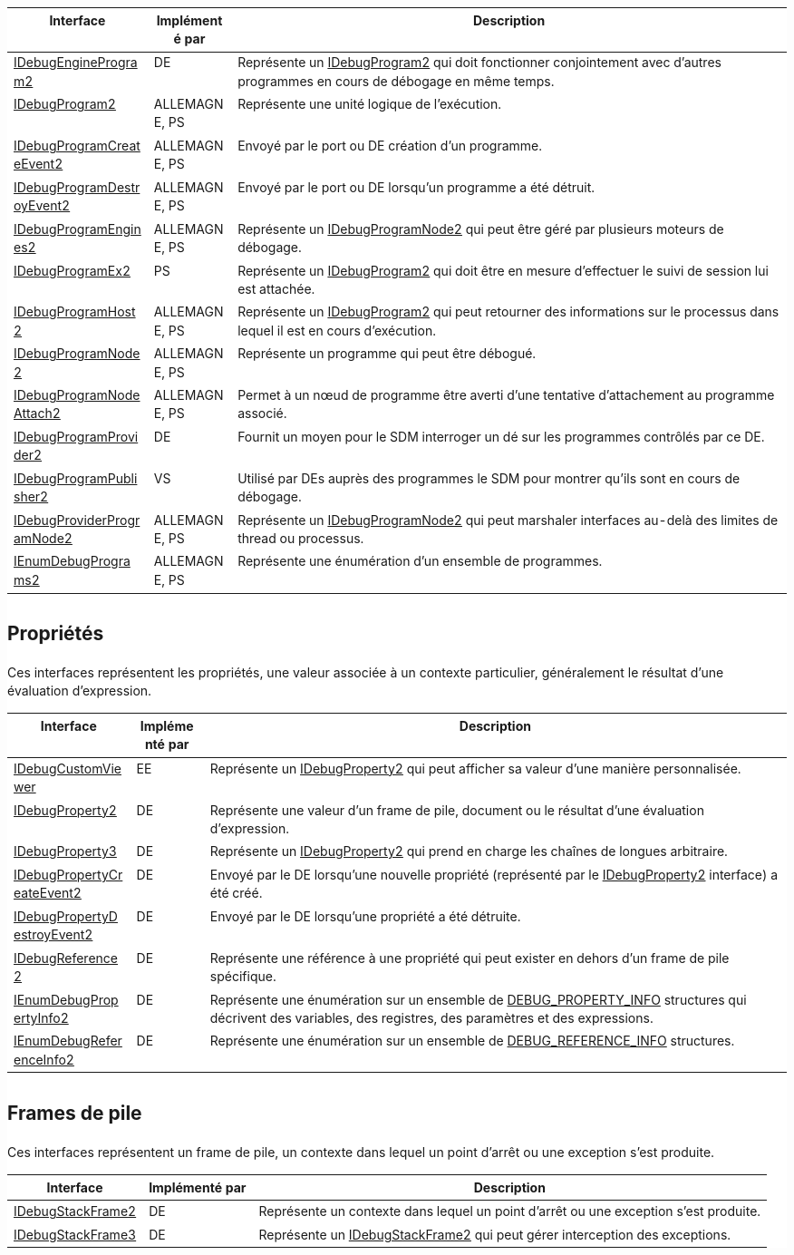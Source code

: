 |Interface|Implémenté par|Description|  
|---------------|--------------------|-----------------|  
|[IDebugEngineProgram2](../../../extensibility/debugger/reference/idebugengineprogram2.md)|DE|Représente un [IDebugProgram2](../../../extensibility/debugger/reference/idebugprogram2.md) qui doit fonctionner conjointement avec d’autres programmes en cours de débogage en même temps.|  
|[IDebugProgram2](../../../extensibility/debugger/reference/idebugprogram2.md)|ALLEMAGNE, PS|Représente une unité logique de l’exécution.|  
|[IDebugProgramCreateEvent2](../../../extensibility/debugger/reference/idebugprogramcreateevent2.md)|ALLEMAGNE, PS|Envoyé par le port ou DE création d’un programme.|  
|[IDebugProgramDestroyEvent2](../../../extensibility/debugger/reference/idebugprogramdestroyevent2.md)|ALLEMAGNE, PS|Envoyé par le port ou DE lorsqu’un programme a été détruit.|  
|[IDebugProgramEngines2](../../../extensibility/debugger/reference/idebugprogramengines2.md)|ALLEMAGNE, PS|Représente un [IDebugProgramNode2](../../../extensibility/debugger/reference/idebugprogramnode2.md) qui peut être géré par plusieurs moteurs de débogage.|  
|[IDebugProgramEx2](../../../extensibility/debugger/reference/idebugprogramex2.md)|PS|Représente un [IDebugProgram2](../../../extensibility/debugger/reference/idebugprogram2.md) qui doit être en mesure d’effectuer le suivi de session lui est attachée.|  
|[IDebugProgramHost2](../../../extensibility/debugger/reference/idebugprogramhost2.md)|ALLEMAGNE, PS|Représente un [IDebugProgram2](../../../extensibility/debugger/reference/idebugprogram2.md) qui peut retourner des informations sur le processus dans lequel il est en cours d’exécution.|  
|[IDebugProgramNode2](../../../extensibility/debugger/reference/idebugprogramnode2.md)|ALLEMAGNE, PS|Représente un programme qui peut être débogué.|  
|[IDebugProgramNodeAttach2](../../../extensibility/debugger/reference/idebugprogramnodeattach2.md)|ALLEMAGNE, PS|Permet à un nœud de programme être averti d’une tentative d’attachement au programme associé.|  
|[IDebugProgramProvider2](../../../extensibility/debugger/reference/idebugprogramprovider2.md)|DE|Fournit un moyen pour le SDM interroger un dé sur les programmes contrôlés par ce DE.|  
|[IDebugProgramPublisher2](../../../extensibility/debugger/reference/idebugprogrampublisher2.md)|VS|Utilisé par DEs auprès des programmes le SDM pour montrer qu’ils sont en cours de débogage.|  
|[IDebugProviderProgramNode2](../../../extensibility/debugger/reference/idebugproviderprogramnode2.md)|ALLEMAGNE, PS|Représente un [IDebugProgramNode2](../../../extensibility/debugger/reference/idebugprogramnode2.md) qui peut marshaler interfaces au-delà des limites de thread ou processus.|  
|[IEnumDebugPrograms2](../../../extensibility/debugger/reference/ienumdebugprograms2.md)|ALLEMAGNE, PS|Représente une énumération d’un ensemble de programmes.|  
  
##  <a name="Properties"></a> Propriétés  
 Ces interfaces représentent les propriétés, une valeur associée à un contexte particulier, généralement le résultat d’une évaluation d’expression.  
  
|Interface|Implémenté par|Description|  
|---------------|--------------------|-----------------|  
|[IDebugCustomViewer](../../../extensibility/debugger/reference/idebugcustomviewer.md)|EE|Représente un [IDebugProperty2](../../../extensibility/debugger/reference/idebugproperty2.md) qui peut afficher sa valeur d’une manière personnalisée.|  
|[IDebugProperty2](../../../extensibility/debugger/reference/idebugproperty2.md)|DE|Représente une valeur d’un frame de pile, document ou le résultat d’une évaluation d’expression.|  
|[IDebugProperty3](../../../extensibility/debugger/reference/idebugproperty3.md)|DE|Représente un [IDebugProperty2](../../../extensibility/debugger/reference/idebugproperty2.md) qui prend en charge les chaînes de longues arbitraire.|  
|[IDebugPropertyCreateEvent2](../../../extensibility/debugger/reference/idebugpropertycreateevent2.md)|DE|Envoyé par le DE lorsqu’une nouvelle propriété (représenté par le [IDebugProperty2](../../../extensibility/debugger/reference/idebugproperty2.md) interface) a été créé.|  
|[IDebugPropertyDestroyEvent2](../../../extensibility/debugger/reference/idebugpropertydestroyevent2.md)|DE|Envoyé par le DE lorsqu’une propriété a été détruite.|  
|[IDebugReference2](../../../extensibility/debugger/reference/idebugreference2.md)|DE|Représente une référence à une propriété qui peut exister en dehors d’un frame de pile spécifique.|  
|[IEnumDebugPropertyInfo2](../../../extensibility/debugger/reference/ienumdebugpropertyinfo2.md)|DE|Représente une énumération sur un ensemble de [DEBUG_PROPERTY_INFO](../../../extensibility/debugger/reference/debug-property-info.md) structures qui décrivent des variables, des registres, des paramètres et des expressions.|  
|[IEnumDebugReferenceInfo2](../../../extensibility/debugger/reference/ienumdebugreferenceinfo2.md)|DE|Représente une énumération sur un ensemble de [DEBUG_REFERENCE_INFO](../../../extensibility/debugger/reference/debug-reference-info.md) structures.|  
  
##  <a name="StackFrames"></a> Frames de pile  
 Ces interfaces représentent un frame de pile, un contexte dans lequel un point d’arrêt ou une exception s’est produite.  
  
|Interface|Implémenté par|Description|  
|---------------|--------------------|-----------------|  
|[IDebugStackFrame2](../../../extensibility/debugger/reference/idebugstackframe2.md)|DE|Représente un contexte dans lequel un point d’arrêt ou une exception s’est produite.|  
|[IDebugStackFrame3](../../../extensibility/debugger/reference/idebugstackframe3.md)|DE|Représente un [IDebugStackFrame2](../../../extensibility/debugger/reference/idebugstackframe2.md) qui peut gérer interception des exceptions.|  